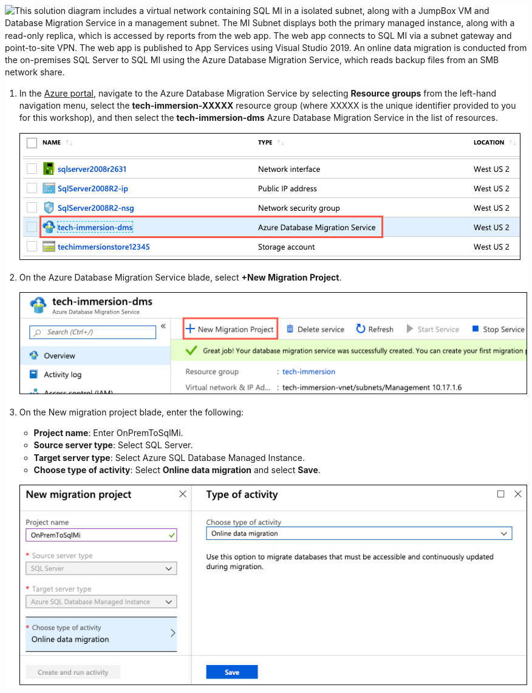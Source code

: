 ![This solution diagram includes a virtual network containing SQL MI in a isolated subnet, along with a JumpBox VM and Database Migration Service in a management subnet. The MI Subnet displays both the primary managed instance, along with a read-only replica, which is accessed by reports from the web app. The web app connects to SQL MI via a subnet gateway and point-to-site VPN. The web app is published to App Services using Visual Studio 2019. An online data migration is conducted from the on-premises SQL Server to SQL MI using the Azure Database Migration Service, which reads backup files from an SMB network share.](./media/preferred-solution-architecture.png "Solution diagram")

1. In the [Azure portal](https://portal.azure.com), navigate to the Azure Database Migration Service by selecting **Resource groups** from the left-hand navigation menu, select the **tech-immersion-XXXXX** resource group (where XXXXX is the unique identifier provided to you for this workshop), and then select the **tech-immersion-dms** Azure Database Migration Service in the list of resources.

    ![The tech-immersion-dms Azure Database Migration Service is highlighted in the list of resources in the tech-immersion-XXXXX resource group.](media/resource-group-dms-resource.png "Resources")

2. On the Azure Database Migration Service blade, select **+New Migration Project**.

    ![On the Azure Database Migration Service blade, +New Migration Project is highlighted in the toolbar.](media/dms-add-new-migration-project.png "Azure Database Migration Service New Project")

3. On the New migration project blade, enter the following:

    - **Project name**: Enter OnPremToSqlMi.
    - **Source server type**: Select SQL Server.
    - **Target server type**: Select Azure SQL Database Managed Instance.
    - **Choose type of activity**: Select **Online data migration** and select **Save**.

    ![The New migration project blade is displayed, with the values specified above entered into the appropriate fields.](media/dms-new-migration-project-blade.png "New migration project")
